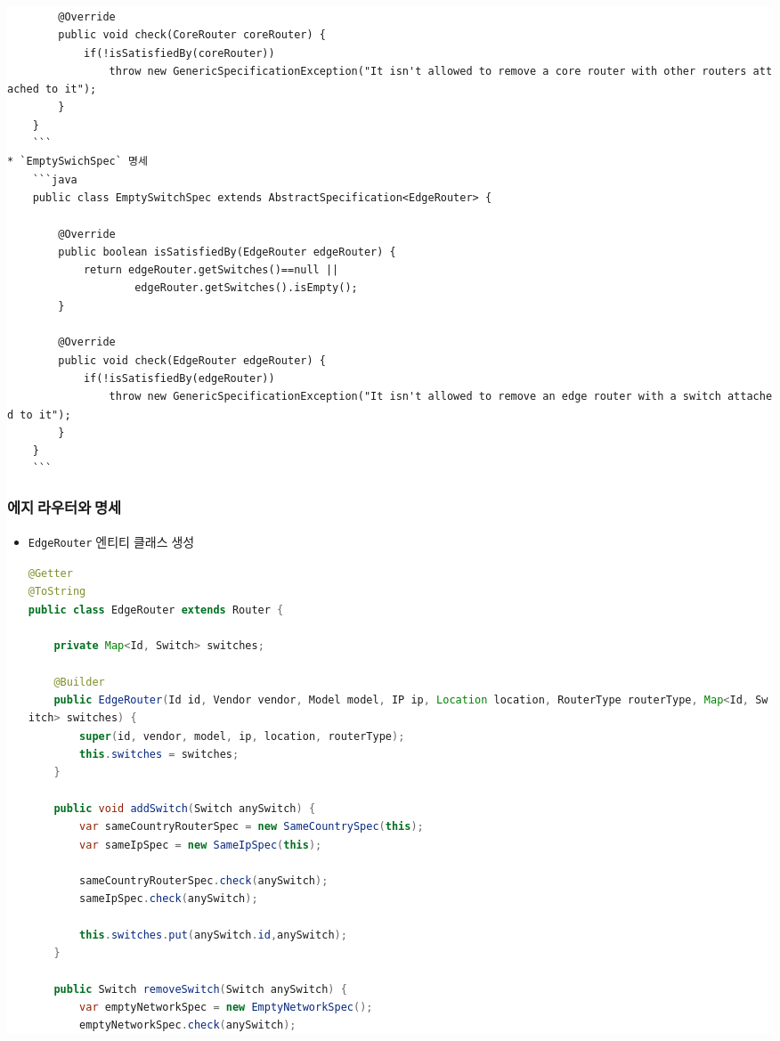             @Override
            public void check(CoreRouter coreRouter) {
                if(!isSatisfiedBy(coreRouter))
                    throw new GenericSpecificationException("It isn't allowed to remove a core router with other routers attached to it");
            }
        }
        ```
    * `EmptySwichSpec` 명세
        ```java
        public class EmptySwitchSpec extends AbstractSpecification<EdgeRouter> {

            @Override
            public boolean isSatisfiedBy(EdgeRouter edgeRouter) {
                return edgeRouter.getSwitches()==null ||
                        edgeRouter.getSwitches().isEmpty();
            }

            @Override
            public void check(EdgeRouter edgeRouter) {
                if(!isSatisfiedBy(edgeRouter))
                    throw new GenericSpecificationException("It isn't allowed to remove an edge router with a switch attached to it");
            }
        }
        ```

### 에지 라우터와 명세
* `EdgeRouter` 엔티티 클래스 생성
    ```java
    @Getter
    @ToString
    public class EdgeRouter extends Router {

        private Map<Id, Switch> switches;

        @Builder
        public EdgeRouter(Id id, Vendor vendor, Model model, IP ip, Location location, RouterType routerType, Map<Id, Switch> switches) {
            super(id, vendor, model, ip, location, routerType);
            this.switches = switches;
        }

        public void addSwitch(Switch anySwitch) {
            var sameCountryRouterSpec = new SameCountrySpec(this);
            var sameIpSpec = new SameIpSpec(this);

            sameCountryRouterSpec.check(anySwitch);
            sameIpSpec.check(anySwitch);

            this.switches.put(anySwitch.id,anySwitch);
        }

        public Switch removeSwitch(Switch anySwitch) {
            var emptyNetworkSpec = new EmptyNetworkSpec();
            emptyNetworkSpec.check(anySwitch);
